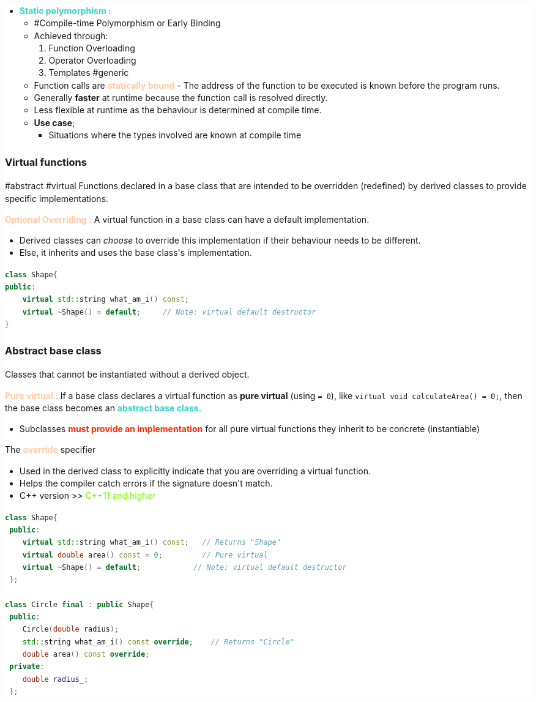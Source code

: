 - <font color=#30D5C8><strong>Static polymorphism :</strong></font> 
	- #Compile-time Polymorphism or Early Binding
	- Achieved through:
		1. Function Overloading 
		2. Operator Overloading
		3. Templates #generic 
	- Function calls are <font color=#ffcba4><strong>statically bound</strong></font> - The address of the function to be executed is known before the program runs.
	- Generally **faster** at runtime because the function call is resolved directly.
	- Less flexible at runtime as the behaviour is determined at compile time.
	- **Use case**;
		- Situations where the types involved are known at compile time

### Virtual functions
#abstract #virtual
Functions declared in a base class that are intended to be overridden (redefined) by derived classes to provide specific implementations.

<font color=#ffcba4><strong>Optional Overriding :</strong></font> A virtual function in a base class can have a default implementation. 
- Derived classes can _choose_ to override this implementation if their behaviour needs to be different.
- Else, it inherits and uses the base class's implementation.
```c++
class Shape{
public:
	virtual std::string what_am_i() const;
	virtual ~Shape() = default;     // Note: virtual default destructor
}
```

### Abstract base class
Classes that cannot be instantiated without a derived object.

<font color=#ffcba4><strong>Pure virtual :</strong></font> If a base class declares a virtual function as **pure virtual** (using `= 0`), like `virtual void calculateArea() = 0;`, then the base class becomes an <font color=#30D5C8><strong>abstract base class.</strong></font> 
- Subclasses <font color=#ff2800><strong>must provide an implementation</strong></font> for all pure virtual functions they inherit to be concrete (instantiable)

The <font color=#ffcba4><strong>override</strong></font> specifier  
- Used in the derived class to explicitly indicate that you are overriding a virtual function.
- Helps the compiler catch errors if the signature doesn't match.
- C++ version >> <font color="7cfc00">C++11 and higher</font>

```c++
class Shape{
 public:
    virtual std::string what_am_i() const;   // Returns "Shape"
    virtual double area() const = 0;         // Pure virtual
    virtual ~Shape() = default;            // Note: virtual default destructor
 };

class Circle final : public Shape{
 public:
    Circle(double radius);
    std::string what_am_i() const override;    // Returns "Circle"
    double area() const override;
 private:
    double radius_;
 };
```
